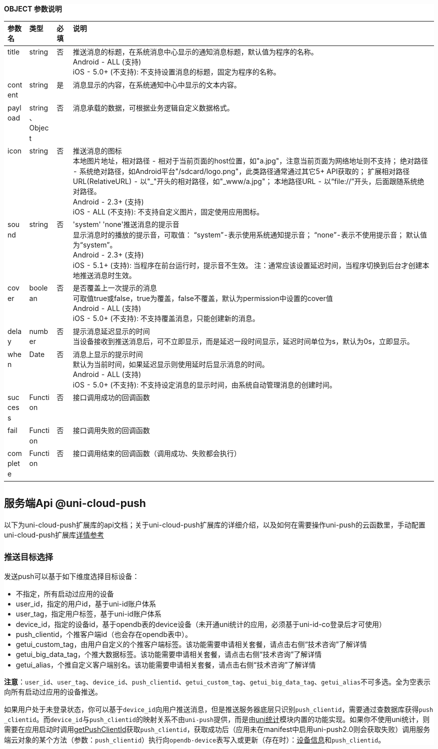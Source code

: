 **OBJECT 参数说明**

|参数名		|类型			|必填	|说明																																																																																																								|
|:-			|:-				|:-		|:-																																																																																																									|
|title		|string			|否		|推送消息的标题，在系统消息中心显示的通知消息标题，默认值为程序的名称。</br>Android - ALL (支持)</br>iOS - 5.0+ (不支持): 不支持设置消息的标题，固定为程序的名称。																																																																|
|content	|string			|是		|消息显示的内容，在系统通知中心中显示的文本内容。																																																																																													|
|payload	|string、Object	|否		|消息承载的数据，可根据业务逻辑自定义数据格式。																																																																																														|
|icon		|string			|否		|推送消息的图标</br>本地图片地址，相对路径 - 相对于当前页面的host位置，如"a.jpg"，注意当前页面为网络地址则不支持； 绝对路径 - 系统绝对路径，如Android平台"/sdcard/logo.png"，此类路径通常通过其它5+ API获取的； 扩展相对路径URL(RelativeURL) - 以"_"开头的相对路径，如"_www/a.jpg"； 本地路径URL - 以“file://”开头，后面跟随系统绝对路径。</br>Android - 2.3+ (支持)</br>iOS - ALL (不支持): 不支持自定义图片，固定使用应用图标。	|
|sound		|string			|否		|'system'  'none'推送消息的提示音</br>显示消息时的播放的提示音，可取值： “system”-表示使用系统通知提示音； “none”-表示不使用提示音； 默认值为“system”。</br>Android - 2.3+ (支持)</br>iOS - 5.1+ (支持): 当程序在前台运行时，提示音不生效。 注：通常应该设置延迟时间，当程序切换到后台才创建本地推送消息时生效。																												|
|cover		|boolean		|否		|是否覆盖上一次提示的消息</br>可取值true或false，true为覆盖，false不覆盖，默认为permission中设置的cover值</br>Android - ALL (支持)</br>iOS - 5.0+ (不支持): 不支持覆盖消息，只能创建新的消息。																																																										|
|delay		|number			|否		|提示消息延迟显示的时间</br>当设备接收到推送消息后，可不立即显示，而是延迟一段时间显示，延迟时间单位为s，默认为0s，立即显示。																																																																										|
|when		|Date			|否		|消息上显示的提示时间</br>默认为当前时间，如果延迟显示则使用延时后显示消息的时间。</br>Android - ALL (支持)</br>iOS - 5.0+ (不支持): 不支持设定消息的显示时间，由系统自动管理消息的创建时间。																																																										|
|success	|Function		|否		|接口调用成功的回调函数																																																																																																				|
|fail		|Function		|否		|接口调用失败的回调函数																																																																																																				|
|complete	|Function		|否		|接口调用结束的回调函数（调用成功、失败都会执行）																																																																																													|



## 服务端Api @uni-cloud-push

以下为uni-cloud-push扩展库的api文档；关于uni-cloud-push扩展库的详细介绍，以及如何在需要操作uni-push的云函数里，手动配置uni-cloud-push扩展库[详情参考](https://uniapp.dcloud.io/unipush-v2.html#%E7%AC%AC%E5%9B%9B%E6%AD%A5-%E6%9C%8D%E5%8A%A1%E7%AB%AF%E6%8E%A8%E9%80%81%E6%B6%88%E6%81%AF)

### 推送目标选择
发送push可以基于如下维度选择目标设备：
- 不指定，所有启动过应用的设备
- user_id，指定的用户id，基于uni-id账户体系
- user_tag，指定用户标签，基于uni-id账户体系
- device_id，指定的设备id，基于opendb表的device设备（未开通uni统计的应用，必须基于uni-id-co登录后才可使用）
- push_clientid，个推客户端id（也会存在opendb表中）。
- getui_custom_tag，由用户自定义的个推客户端标签。该功能需要申请相关套餐，请点击右侧“技术咨询”了解详情
- getui_big_data_tag，个推大数据标签。该功能需要申请相关套餐，请点击右侧“技术咨询”了解详情
- getui_alias，个推自定义客户端别名。该功能需要申请相关套餐，请点击右侧“技术咨询”了解详情

**注意**：`user_id`、`user_tag`、`device_id`、`push_clientid`、`getui_custom_tag`、`getui_big_data_tag`、`getui_alias`不可多选。全为空表示向所有启动过应用的设备推送。

如果用户处于未登录状态，你可以基于`device_id`向用户推送消息，但是推送服务器底层只识别`push_clientid`，需要通过查数据库获得`push_clientid`。而`device_id`与`push_clientid`的映射关系不由`uni-push`提供，而是由[uni统计](https://uniapp.dcloud.io/uni-stat-v2.html)模块内置的功能实现。如果你不使用uni统计，则需要在应用启动时调用[getPushClientId](https://uniapp.dcloud.io/uniCloud/uni-cloud-push/api.html#getpushclientid)获取`push_clientid`，获取成功后（应用未在manifest中启用uni-push2.0则会获取失败）调用服务端云对象的某个方法（参数：`push_clientid`）执行向`opendb-device`表写入或更新（存在时）：[设备信息](https://uniapp.dcloud.io/uniCloud/cloud-obj.html#get-client-info)和`push_clientid`。
